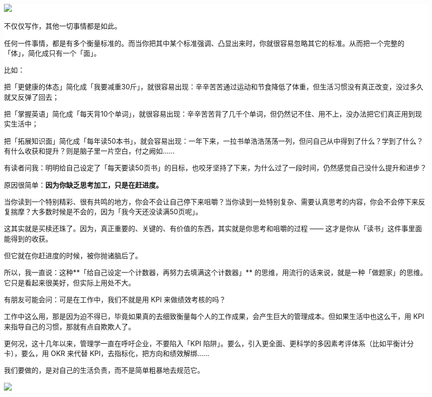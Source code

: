   

![](https://mmbiz.qpic.cn/mmbiz_png/yWXmuSFeCk17IVGzCR5kha9El3FjkFq2uoRVAw1eAXtvqC3YJCMINAocOGEdvzWrRjH12AHQPT0ia39U5bJNhkg/640?wx_fmt=png)

  

不仅仅写作，其他一切事情都是如此。

  

任何一件事情，都是有多个衡量标准的。而当你把其中某个标准强调、凸显出来时，你就很容易忽略其它的标准。从而把一个完整的「体」，简化成只有一个「面」。

  

比如：

  

把「更健康的体态」简化成「我要减重30斤」，就很容易出现：辛辛苦苦通过运动和节食降低了体重，但生活习惯没有真正改变，没过多久就又反弹了回去；

  

把「掌握英语」简化成「每天背10个单词」，就很容易出现：辛辛苦苦背了几千个单词，但仍然记不住、用不上，没办法把它们真正用到现实生活中；

  

把「拓展知识面」简化成「每年读50本书」，就会容易出现：一年下来，一拉书单浩浩荡荡一列，但问自己从中得到了什么？学到了什么？有什么收获和提升？则是脑子里一片空白，付之阙如……

  

有读者问我：明明给自己设定了「每天要读50页书」的目标，也咬牙坚持了下来，为什么过了一段时间，仍然感觉自己没什么提升和进步？

  

原因很简单：**因为你缺乏思考加工，只是在赶进度。**

  

当你读到一个特别精彩、很有共鸣的地方，你会不会让自己停下来咀嚼？当你读到一处特别复杂、需要认真思考的内容，你会不会停下来反复揣摩？大多数时候是不会的，因为「我今天还没读满50页呢」。

  

这其实就是买椟还珠了。因为，真正重要的、关键的、有价值的东西，其实就是你思考和咀嚼的过程 —— 这才是你从「读书」这件事里面能得到的收获。

  

但它就在你赶进度的时候，被你抛诸脑后了。

  

所以，我一直说：这种**「给自己设定一个计数器，再努力去填满这个计数器」**
的思维，用流行的话来说，就是一种「做题家」的思维。它只是看起来很美好，但实际上用处不大。

  

有朋友可能会问：可是在工作中，我们不就是用 KPI 来做绩效考核的吗？

  

工作中这么用，那是因为迫不得已，毕竟如果真的去细致衡量每个人的工作成果，会产生巨大的管理成本。但如果生活中也这么干，用 KPI
来指导自己的习惯，那就有点自欺欺人了。

  

更何况，这十几年以来，管理学一直在呼吁企业，不要陷入「KPI 陷阱」。要么，引入更全面、更科学的多因素考评体系（比如平衡计分卡），要么，用 OKR 来代替
KPI，去指标化，把方向和绩效解绑……

  

我们要做的，是对自己的生活负责，而不是简单粗暴地去规范它。

  

![](https://mmbiz.qpic.cn/mmbiz_png/yWXmuSFeCk17IVGzCR5kha9El3FjkFq2uoRVAw1eAXtvqC3YJCMINAocOGEdvzWrRjH12AHQPT0ia39U5bJNhkg/640?wx_fmt=png)
